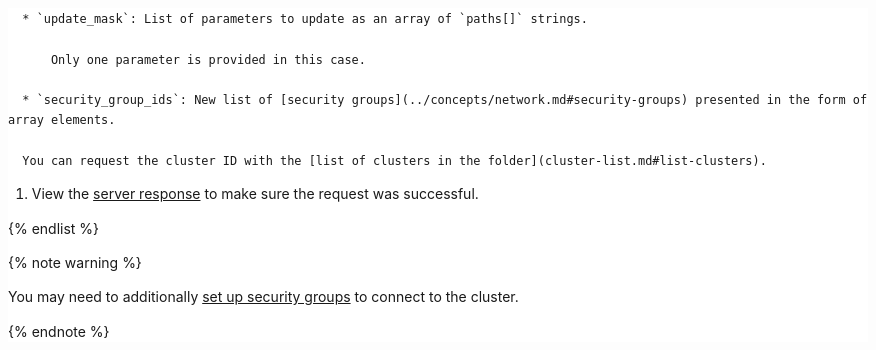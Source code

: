       * `update_mask`: List of parameters to update as an array of `paths[]` strings.

          Only one parameter is provided in this case.

      * `security_group_ids`: New list of [security groups](../concepts/network.md#security-groups) presented in the form of array elements.

      You can request the cluster ID with the [list of clusters in the folder](cluster-list.md#list-clusters).

  1. View the [server response](../api-ref/grpc/Cluster/create.md#yandex.cloud.operation.Operation) to make sure the request was successful.

{% endlist %}

{% note warning %}

You may need to additionally [set up security groups](connect.md#configure-security-groups) to connect to the cluster.

{% endnote %}

